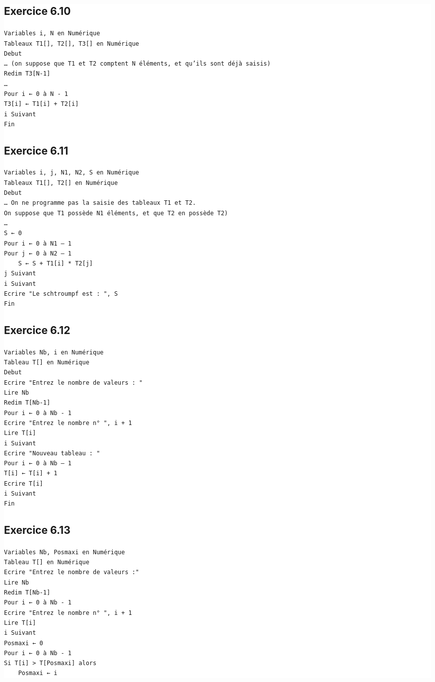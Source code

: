## Exercice 6.10
    Variables i, N en Numérique
    Tableaux T1[], T2[], T3[] en Numérique
    Debut
    … (on suppose que T1 et T2 comptent N éléments, et qu’ils sont déjà saisis)
    Redim T3[N-1]
    …
    Pour i ← 0 à N - 1
    T3[i] ← T1[i] + T2[i]
    i Suivant
    Fin

## Exercice 6.11
    Variables i, j, N1, N2, S en Numérique
    Tableaux T1[], T2[] en Numérique
    Debut
    … On ne programme pas la saisie des tableaux T1 et T2.
    On suppose que T1 possède N1 éléments, et que T2 en possède T2)
    …
    S ← 0
    Pour i ← 0 à N1 – 1
    Pour j ← 0 à N2 – 1
        S ← S + T1[i] * T2[j]
    j Suivant
    i Suivant
    Ecrire "Le schtroumpf est : ", S
    Fin

## Exercice 6.12
    Variables Nb, i en Numérique
    Tableau T[] en Numérique
    Debut
    Ecrire "Entrez le nombre de valeurs : "
    Lire Nb
    Redim T[Nb-1]
    Pour i ← 0 à Nb - 1
    Ecrire "Entrez le nombre n° ", i + 1
    Lire T[i]
    i Suivant
    Ecrire "Nouveau tableau : "
    Pour i ← 0 à Nb – 1
    T[i] ← T[i] + 1
    Ecrire T[i]
    i Suivant
    Fin

## Exercice 6.13
    Variables Nb, Posmaxi en Numérique
    Tableau T[] en Numérique
    Ecrire "Entrez le nombre de valeurs :"
    Lire Nb
    Redim T[Nb-1]
    Pour i ← 0 à Nb - 1
    Ecrire "Entrez le nombre n° ", i + 1
    Lire T[i]
    i Suivant
    Posmaxi ← 0
    Pour i ← 0 à Nb - 1
    Si T[i] > T[Posmaxi] alors
        Posmaxi ← i